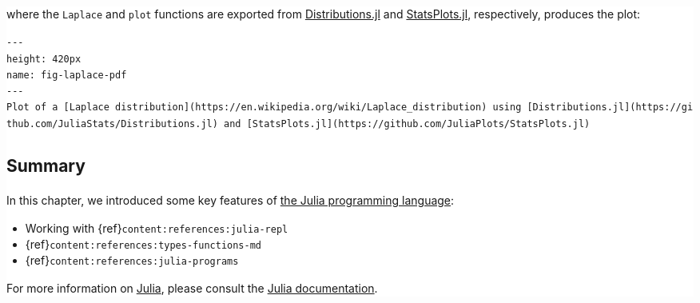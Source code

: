 where the `Laplace` and `plot` functions are exported from [Distributions.jl](https://github.com/JuliaStats/Distributions.jl) and [StatsPlots.jl](https://github.com/JuliaPlots/StatsPlots.jl), respectively,  produces the plot:

```{figure} ./figs/Fig-LaplaceDistribution-PDF.pdf
---
height: 420px
name: fig-laplace-pdf
---
Plot of a [Laplace distribution](https://en.wikipedia.org/wiki/Laplace_distribution) using [Distributions.jl](https://github.com/JuliaStats/Distributions.jl) and [StatsPlots.jl](https://github.com/JuliaPlots/StatsPlots.jl)
```


## Summary
In this chapter, we introduced some key features of [the Julia programming language](https://julialang.org):

* Working with {ref}`content:references:julia-repl`
* {ref}`content:references:types-functions-md`
* {ref}`content:references:julia-programs`

For more information on [Julia](https://julialang.org), please consult the [Julia documentation](https://docs.julialang.org/en/v1/).